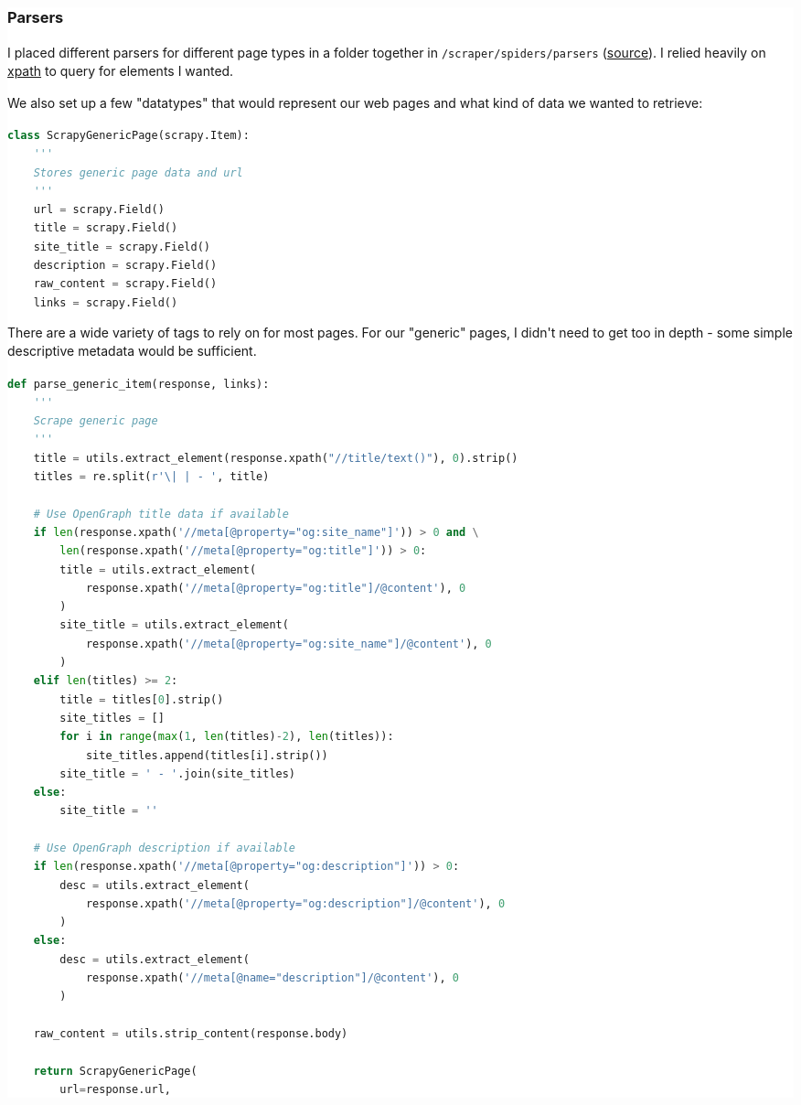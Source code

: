 ### Parsers

I placed different parsers for different page types in a folder together in `/scraper/spiders/parsers` ([source](https://github.com/ubclaunchpad/sleuth/tree/master/sleuth_crawler/scraper/scraper/spiders/parsers)). I relied heavily on [xpath](https://en.wikipedia.org/wiki/XPath) to query for elements I wanted.

We also set up a few "datatypes" that would represent our web pages and what kind of data we wanted to retrieve:

```py
class ScrapyGenericPage(scrapy.Item):
    '''
    Stores generic page data and url
    '''
    url = scrapy.Field()
    title = scrapy.Field()
    site_title = scrapy.Field()
    description = scrapy.Field()
    raw_content = scrapy.Field()
    links = scrapy.Field()
```

There are a wide variety of tags to rely on for most pages. For our "generic" pages, I didn't need to get too in depth - some simple descriptive metadata would be sufficient.

```py
def parse_generic_item(response, links):
    '''
    Scrape generic page
    '''
    title = utils.extract_element(response.xpath("//title/text()"), 0).strip()
    titles = re.split(r'\| | - ', title)

    # Use OpenGraph title data if available
    if len(response.xpath('//meta[@property="og:site_name"]')) > 0 and \
        len(response.xpath('//meta[@property="og:title"]')) > 0:
        title = utils.extract_element(
            response.xpath('//meta[@property="og:title"]/@content'), 0
        )
        site_title = utils.extract_element(
            response.xpath('//meta[@property="og:site_name"]/@content'), 0
        )
    elif len(titles) >= 2:
        title = titles[0].strip()
        site_titles = []
        for i in range(max(1, len(titles)-2), len(titles)):
            site_titles.append(titles[i].strip())
        site_title = ' - '.join(site_titles)
    else:
        site_title = ''

    # Use OpenGraph description if available
    if len(response.xpath('//meta[@property="og:description"]')) > 0:
        desc = utils.extract_element(
            response.xpath('//meta[@property="og:description"]/@content'), 0
        )
    else:
        desc = utils.extract_element(
            response.xpath('//meta[@name="description"]/@content'), 0
        )

    raw_content = utils.strip_content(response.body)

    return ScrapyGenericPage(
        url=response.url,
```